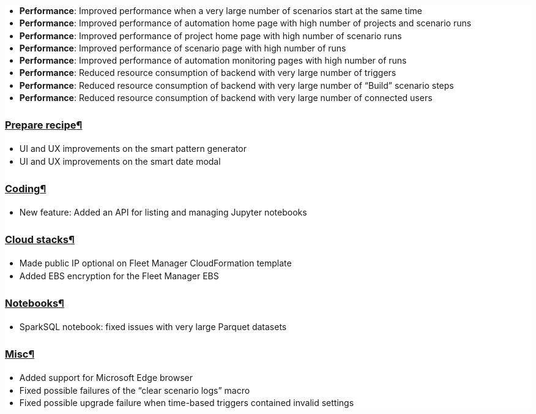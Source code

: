 
* **Performance**: Improved performance when a very large number of scenarios start at the same time
* **Performance**: Improved performance of automation home page with high number of projects and scenario runs
* **Performance**: Improved performance of project home page with high number of scenario runs
* **Performance**: Improved performance of scenario page with high number of runs
* **Performance**: Improved performance of automation monitoring pages with high number of runs
* **Performance**: Reduced resource consumption of backend with very large number of triggers
* **Performance**: Reduced resource consumption of backend with very large number of “Build” scenario steps
* **Performance**: Reduced resource consumption of backend with very large number of connected users




### [Prepare recipe](#id126)[¶](#prepare-recipe "Permalink to this heading")


* UI and UX improvements on the smart pattern generator
* UI and UX improvements on the smart date modal




### [Coding](#id127)[¶](#id29 "Permalink to this heading")


* New feature: Added an API for listing and managing Jupyter notebooks




### [Cloud stacks](#id128)[¶](#id30 "Permalink to this heading")


* Made public IP optional on Fleet Manager CloudFormation template
* Added EBS encryption for the Fleet Manager EBS




### [Notebooks](#id129)[¶](#id31 "Permalink to this heading")


* SparkSQL notebook: fixed issues with very large Parquet datasets




### [Misc](#id130)[¶](#id32 "Permalink to this heading")


* Added support for Microsoft Edge browser
* Fixed possible failures of the “clear scenario logs” macro
* Fixed possible upgrade failure when time\-based triggers contained invalid settings

